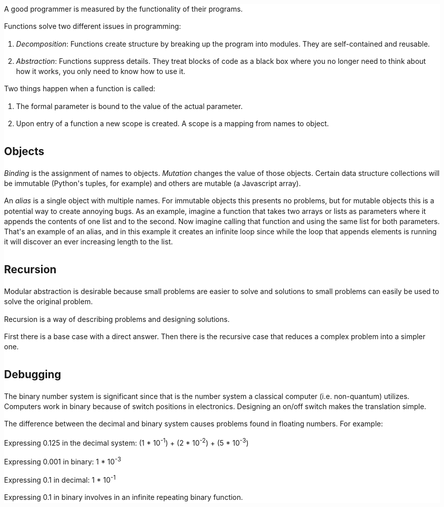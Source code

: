 A good programmer is measured by the functionality of their programs.

Functions solve two different issues in programming:

1. *Decomposition*: Functions create structure by breaking up the program into modules. They are self-contained and reusable.

2. *Abstraction*: Functions suppress details. They treat blocks of code as a black box where you no longer need to think about how it works, you only need to know how to use it.

Two things happen when a function is called:

1. The formal parameter is bound to the value of the actual parameter.

2. Upon entry of a function a new scope is created. A scope is a mapping from names to object.

## Objects

*Binding* is the assignment of names to objects. *Mutation* changes the value of those objects. Certain data structure collections will be immutable (Python's tuples, for example) and others are mutable (a Javascript array).

An *alias* is a single object with multiple names. For immutable objects this presents no problems, but for mutable objects this is a potential way to create annoying bugs. As an example, imagine a function that takes two arrays or lists as parameters where it appends the contents of one list and to the second. Now imagine calling that function and using the same list for both parameters. That's an example of an alias, and in this example it creates an infinite loop since while the loop that appends elements is running it will discover an ever increasing length to the list.

## Recursion

Modular abstraction is desirable because small problems are easier to solve and solutions to small problems can easily be used to solve the original problem.

Recursion is a way of describing problems and designing solutions.

First there is a base case with a direct answer. Then there is the recursive case that reduces a complex problem into a simpler one.

## Debugging

The binary number system is significant since that is the number system a classical computer (i.e. non-quantum) utilizes. Computers work in binary because of switch positions in electronics. Designing an on/off switch makes the translation simple.

The difference between the decimal and binary system causes problems found in floating numbers. For example:

Expressing 0.125 in the decimal system: (1 * 10<sup>-1</sup>) + (2 * 10<sup>-2</sup>) + (5 * 10<sup>-3</sup>)

Expressing 0.001 in binary: 1 * 10<sup>-3</sup>

Expressing 0.1 in decimal: 1 * 10<sup>-1</sup>

Expressing 0.1 in binary involves in an infinite repeating binary function.
